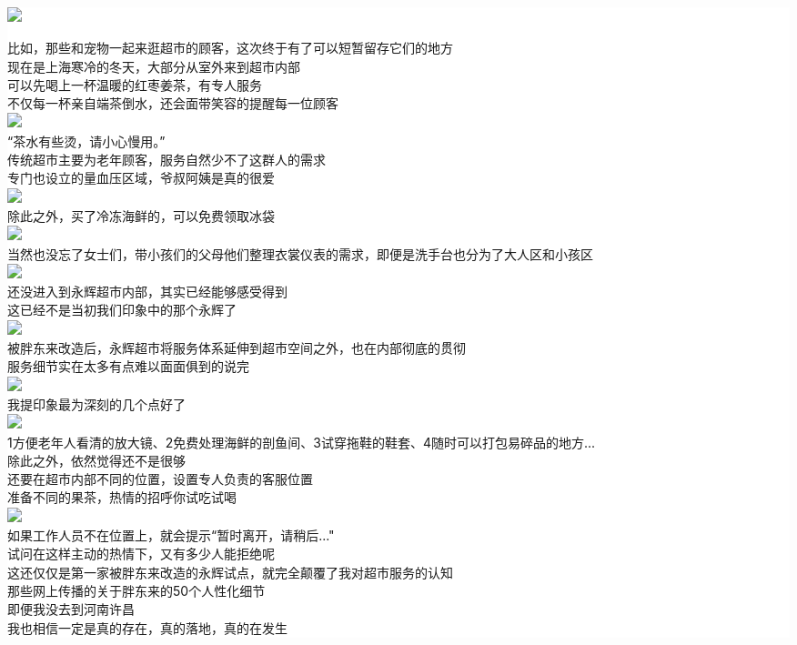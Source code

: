 <img data-galleryid="" data-imgfileid="100028109" data-ratio="1.3258706467661692" data-s="300,640" data-src="https://mmbiz.qpic.cn/sz_mmbiz_png/k53NJqc1z9SDsYVOxSLHMeeYntFe010STE7L5Z1flDib2pqibX9FWfy3JicgN4saM2Qt13F7FSEicx557QElpd7m8w/640?wx_fmt=png&amp;from=appmsg" data-type="png" data-w="804" src="https://mmbiz.qpic.cn/sz_mmbiz_png/k53NJqc1z9SDsYVOxSLHMeeYntFe010STE7L5Z1flDib2pqibX9FWfy3JicgN4saM2Qt13F7FSEicx557QElpd7m8w/640?wx_fmt=png&amp;from=appmsg"></section><section><span></span></section><section><span>比如，那些和宠物一起来逛超市的顾客，这次终于有了可以短暂留存它们的地方</span></section><section><span>现在是上海寒冷的冬天，大部分从室外来到超市内部</span></section><section><span>可以先喝上一杯温暖的红枣姜茶，有专人服务</span></section><section><span>不仅每一杯亲自端茶倒水，还会面带笑容的提醒每一位顾客</span></section><section><img data-galleryid="" data-imgfileid="100028117" data-ratio="1.3383458646616542" data-s="300,640" data-src="https://mmbiz.qpic.cn/sz_mmbiz_png/k53NJqc1z9SDsYVOxSLHMeeYntFe010SznBicuwtzVE4ic5ctn8ibpVRRzKweDDKkDdZGF9oZAzOUpTWI3so3BDAQ/640?wx_fmt=png&amp;from=appmsg" data-type="png" data-w="798" src="https://mmbiz.qpic.cn/sz_mmbiz_png/k53NJqc1z9SDsYVOxSLHMeeYntFe010SznBicuwtzVE4ic5ctn8ibpVRRzKweDDKkDdZGF9oZAzOUpTWI3so3BDAQ/640?wx_fmt=png&amp;from=appmsg"></section><section><span></span></section><section><span>“茶水有些烫，请小心慢用。”</span></section><section><span>传统超市主要为老年顾客，服务自然少不了这群人的需求<br></span></section><section><span>专门也设立的量血压区域，爷叔阿姨是真的很爱</span></section><section><img data-galleryid="" data-imgfileid="100028111" data-ratio="0.5638888888888889" data-s="300,640" data-src="https://mmbiz.qpic.cn/sz_mmbiz_png/k53NJqc1z9SDsYVOxSLHMeeYntFe010SBIbxGLAN89FP6bGrdicqiboJKFcRics1S6r2n6jGxYmWkyXbSqYLfbTfw/640?wx_fmt=png&amp;from=appmsg" data-type="png" data-w="1080" src="https://mmbiz.qpic.cn/sz_mmbiz_png/k53NJqc1z9SDsYVOxSLHMeeYntFe010SBIbxGLAN89FP6bGrdicqiboJKFcRics1S6r2n6jGxYmWkyXbSqYLfbTfw/640?wx_fmt=png&amp;from=appmsg"></section><section><span></span></section><section><span></span></section><section><span>除此之外，买了冷冻海鲜的，可以免费领取冰袋</span><br></section><section><img data-galleryid="" data-imgfileid="100028112" data-ratio="1.3345864661654134" data-s="300,640" data-src="https://mmbiz.qpic.cn/sz_mmbiz_png/k53NJqc1z9SDsYVOxSLHMeeYntFe010SLbWNbjlxibGePibm8PsK5AnSibKQAfBtXjhbQHZ0IeUkgJGpjoLlLMp7g/640?wx_fmt=png&amp;from=appmsg" data-type="png" data-w="798" src="https://mmbiz.qpic.cn/sz_mmbiz_png/k53NJqc1z9SDsYVOxSLHMeeYntFe010SLbWNbjlxibGePibm8PsK5AnSibKQAfBtXjhbQHZ0IeUkgJGpjoLlLMp7g/640?wx_fmt=png&amp;from=appmsg"></section><section><span></span></section><section><span>当然也没忘了女士们，带小孩们的父母他们整理衣裳仪表的需求，即便是洗手台也分为了大人区和小孩区<br></span></section><section><img data-galleryid="" data-imgfileid="100028113" data-ratio="0.47962962962962963" data-s="300,640" data-src="https://mmbiz.qpic.cn/sz_mmbiz_png/k53NJqc1z9SDsYVOxSLHMeeYntFe010SLYbWrmrjOyyu4dRSxicCgLZBKyJNpPpQuxH5qLbrDjMze27SJSQd2xg/640?wx_fmt=png&amp;from=appmsg" data-type="png" data-w="1080" src="https://mmbiz.qpic.cn/sz_mmbiz_png/k53NJqc1z9SDsYVOxSLHMeeYntFe010SLYbWrmrjOyyu4dRSxicCgLZBKyJNpPpQuxH5qLbrDjMze27SJSQd2xg/640?wx_fmt=png&amp;from=appmsg"></section><section><span>还没进入到永辉超市内部，其实已经能够感受得到</span></section><section><span>这已经不是当初我们印象中的那个永辉了<br></span></section><section><span><img data-galleryid="" data-imgfileid="100028115" data-ratio="0.3592592592592593" data-s="300,640" data-src="https://mmbiz.qpic.cn/sz_mmbiz_png/k53NJqc1z9TKbThZPwXmQAarIlH4TseArsF8ianyhsialjR7NiaicLdztkfDTNiclABaPUrnyFnVPEnibqiaUich82uibuw/640?wx_fmt=png&amp;from=appmsg" data-type="png" data-w="1080" src="https://mmbiz.qpic.cn/sz_mmbiz_png/k53NJqc1z9TKbThZPwXmQAarIlH4TseArsF8ianyhsialjR7NiaicLdztkfDTNiclABaPUrnyFnVPEnibqiaUich82uibuw/640?wx_fmt=png&amp;from=appmsg"></span></section><section><span>被胖东来改造后，永辉超市将服务体系延伸到超市空间之外，也在内部彻底的贯彻</span></section><section><span>服务细节实在太多有点难以面面俱到的说完</span></section><section><img data-galleryid="" data-imgfileid="100305980" data-ratio="0.6666666666666666" data-s="300,640" data-src="https://mmbiz.qpic.cn/mmbiz_png/hmdGwusCnbWtxajHZkJMIDeOmYIJttriaNnWj3MCoAwkR0eqPlf0xtNqAzMDpWRXpLBTzkibtg9KDE3ib80WMvVPQ/640?wx_fmt=png&amp;from=appmsg" data-type="png" data-w="900" src="https://mmbiz.qpic.cn/mmbiz_png/hmdGwusCnbWtxajHZkJMIDeOmYIJttriaNnWj3MCoAwkR0eqPlf0xtNqAzMDpWRXpLBTzkibtg9KDE3ib80WMvVPQ/640?wx_fmt=png&amp;from=appmsg"></section><section><span></span></section><section><span>我提印象最为深刻的几个点好了</span></section><section><img data-galleryid="" data-imgfileid="100028119" data-ratio="0.35185185185185186" data-s="300,640" data-src="https://mmbiz.qpic.cn/sz_mmbiz_png/k53NJqc1z9SDsYVOxSLHMeeYntFe010SFGFGTibrV2WwiawtuNrynm2UoOpcfmp0Jwa6m4vL9CsVZL3CF5pZibrBQ/640?wx_fmt=png&amp;from=appmsg" data-type="png" data-w="1080" src="https://mmbiz.qpic.cn/sz_mmbiz_png/k53NJqc1z9SDsYVOxSLHMeeYntFe010SFGFGTibrV2WwiawtuNrynm2UoOpcfmp0Jwa6m4vL9CsVZL3CF5pZibrBQ/640?wx_fmt=png&amp;from=appmsg"></section><section><span><span>1方便老年人看清的放大镜、</span><span>2免费处理海鲜的剖鱼间、3试穿拖鞋的鞋套、4随时可以打包易碎品的地方...</span></span></section><section><span>除此之外，依然觉得还不是很够</span></section><section><span>还要在超市内部不同的位置，设置专人负责的客服位置</span></section><section><span>准备不同的果茶，热情的招呼你试吃试喝<br></span></section><section><img data-galleryid="" data-imgfileid="100028122" data-ratio="0.3972222222222222" data-s="300,640" data-src="https://mmbiz.qpic.cn/sz_mmbiz_png/k53NJqc1z9SDsYVOxSLHMeeYntFe010S2tmKIw97HjPRhO0n1mLgnukWEldGibDrLI0T9oMTN1po6LIwLF4yQ4A/640?wx_fmt=png&amp;from=appmsg" data-type="png" data-w="1080" src="https://mmbiz.qpic.cn/sz_mmbiz_png/k53NJqc1z9SDsYVOxSLHMeeYntFe010S2tmKIw97HjPRhO0n1mLgnukWEldGibDrLI0T9oMTN1po6LIwLF4yQ4A/640?wx_fmt=png&amp;from=appmsg"></section><section><span></span></section><section><span>如果工作人员不在位置上，就会提示“暂时离开，请稍后..."</span></section><section><span>试问在这样主动的热情下，又有多少人能拒绝呢</span></section><section><span>这还仅仅是第一家被胖东来改造的永辉试点，就完全颠覆了我对超市服务的认知</span></section><section><span>那些网上传播的关于胖东来的50个人性化细节</span></section><section><span>即便我没去到河南许昌</span></section><section><span>我也相信一定是真的存在，真的落地，真的在发生</span></section><section><span>